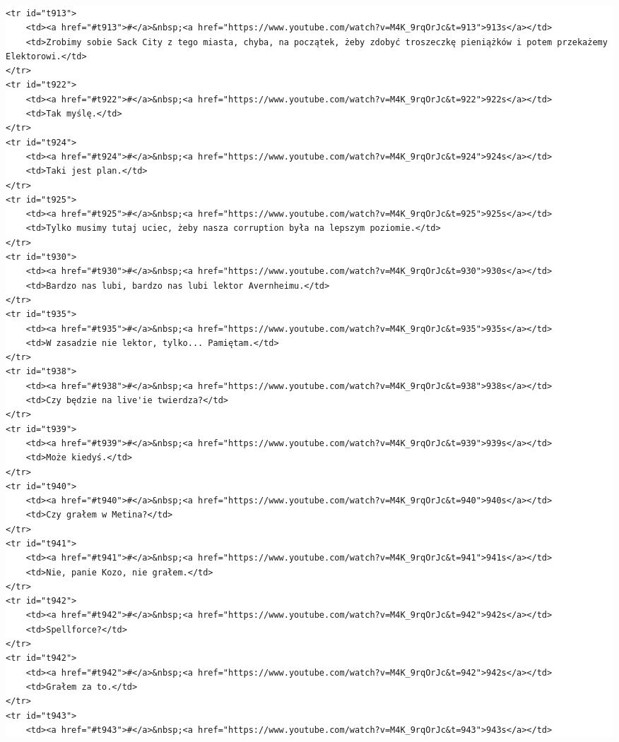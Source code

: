     <tr id="t913">
        <td><a href="#t913">#</a>&nbsp;<a href="https://www.youtube.com/watch?v=M4K_9rqOrJc&t=913">913s</a></td>
        <td>Zrobimy sobie Sack City z tego miasta, chyba, na początek, żeby zdobyć troszeczkę pieniążków i potem przekażemy Elektorowi.</td>
    </tr>
    <tr id="t922">
        <td><a href="#t922">#</a>&nbsp;<a href="https://www.youtube.com/watch?v=M4K_9rqOrJc&t=922">922s</a></td>
        <td>Tak myślę.</td>
    </tr>
    <tr id="t924">
        <td><a href="#t924">#</a>&nbsp;<a href="https://www.youtube.com/watch?v=M4K_9rqOrJc&t=924">924s</a></td>
        <td>Taki jest plan.</td>
    </tr>
    <tr id="t925">
        <td><a href="#t925">#</a>&nbsp;<a href="https://www.youtube.com/watch?v=M4K_9rqOrJc&t=925">925s</a></td>
        <td>Tylko musimy tutaj uciec, żeby nasza corruption była na lepszym poziomie.</td>
    </tr>
    <tr id="t930">
        <td><a href="#t930">#</a>&nbsp;<a href="https://www.youtube.com/watch?v=M4K_9rqOrJc&t=930">930s</a></td>
        <td>Bardzo nas lubi, bardzo nas lubi lektor Avernheimu.</td>
    </tr>
    <tr id="t935">
        <td><a href="#t935">#</a>&nbsp;<a href="https://www.youtube.com/watch?v=M4K_9rqOrJc&t=935">935s</a></td>
        <td>W zasadzie nie lektor, tylko... Pamiętam.</td>
    </tr>
    <tr id="t938">
        <td><a href="#t938">#</a>&nbsp;<a href="https://www.youtube.com/watch?v=M4K_9rqOrJc&t=938">938s</a></td>
        <td>Czy będzie na live'ie twierdza?</td>
    </tr>
    <tr id="t939">
        <td><a href="#t939">#</a>&nbsp;<a href="https://www.youtube.com/watch?v=M4K_9rqOrJc&t=939">939s</a></td>
        <td>Może kiedyś.</td>
    </tr>
    <tr id="t940">
        <td><a href="#t940">#</a>&nbsp;<a href="https://www.youtube.com/watch?v=M4K_9rqOrJc&t=940">940s</a></td>
        <td>Czy grałem w Metina?</td>
    </tr>
    <tr id="t941">
        <td><a href="#t941">#</a>&nbsp;<a href="https://www.youtube.com/watch?v=M4K_9rqOrJc&t=941">941s</a></td>
        <td>Nie, panie Kozo, nie grałem.</td>
    </tr>
    <tr id="t942">
        <td><a href="#t942">#</a>&nbsp;<a href="https://www.youtube.com/watch?v=M4K_9rqOrJc&t=942">942s</a></td>
        <td>Spellforce?</td>
    </tr>
    <tr id="t942">
        <td><a href="#t942">#</a>&nbsp;<a href="https://www.youtube.com/watch?v=M4K_9rqOrJc&t=942">942s</a></td>
        <td>Grałem za to.</td>
    </tr>
    <tr id="t943">
        <td><a href="#t943">#</a>&nbsp;<a href="https://www.youtube.com/watch?v=M4K_9rqOrJc&t=943">943s</a></td>
